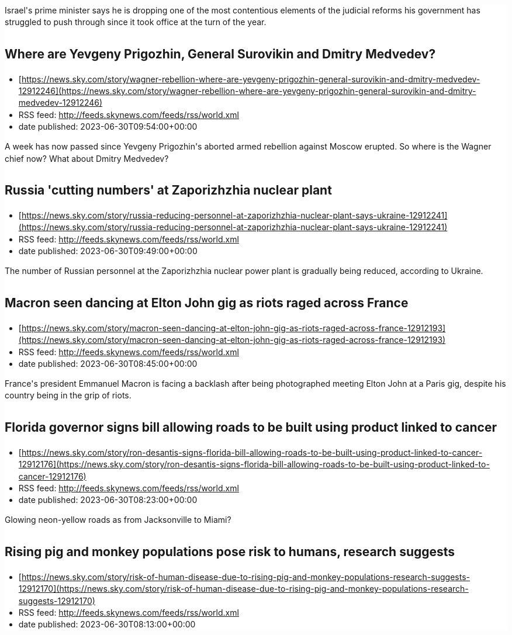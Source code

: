 Israel's prime minister says he is dropping one of the most contentious elements of the judicial reforms his government has struggled to push through since it took office at the turn of the year.

## Where are Yevgeny Prigozhin, General Surovikin and Dmitry Medvedev?
 - [https://news.sky.com/story/wagner-rebellion-where-are-yevgeny-prigozhin-general-surovikin-and-dmitry-medvedev-12912246](https://news.sky.com/story/wagner-rebellion-where-are-yevgeny-prigozhin-general-surovikin-and-dmitry-medvedev-12912246)
 - RSS feed: http://feeds.skynews.com/feeds/rss/world.xml
 - date published: 2023-06-30T09:54:00+00:00

A week has now passed since Yevgeny Prigozhin's aborted armed rebellion against Moscow erupted. So where is the Wagner chief now? What about Dmitry Medvedev?

## Russia 'cutting numbers' at Zaporizhzhia nuclear plant
 - [https://news.sky.com/story/russia-reducing-personnel-at-zaporizhzhia-nuclear-plant-says-ukraine-12912241](https://news.sky.com/story/russia-reducing-personnel-at-zaporizhzhia-nuclear-plant-says-ukraine-12912241)
 - RSS feed: http://feeds.skynews.com/feeds/rss/world.xml
 - date published: 2023-06-30T09:49:00+00:00

The number of Russian personnel at the Zaporizhzhia nuclear power plant is gradually being reduced, according to Ukraine.

## Macron seen dancing at Elton John gig as riots raged across France
 - [https://news.sky.com/story/macron-seen-dancing-at-elton-john-gig-as-riots-raged-across-france-12912193](https://news.sky.com/story/macron-seen-dancing-at-elton-john-gig-as-riots-raged-across-france-12912193)
 - RSS feed: http://feeds.skynews.com/feeds/rss/world.xml
 - date published: 2023-06-30T08:45:00+00:00

France's president Emmanuel Macron is facing a backlash after being photographed meeting Elton John at a Paris gig, despite his country being in the grip of riots.

## Florida governor signs bill allowing roads to be built using product linked to cancer
 - [https://news.sky.com/story/ron-desantis-signs-florida-bill-allowing-roads-to-be-built-using-product-linked-to-cancer-12912176](https://news.sky.com/story/ron-desantis-signs-florida-bill-allowing-roads-to-be-built-using-product-linked-to-cancer-12912176)
 - RSS feed: http://feeds.skynews.com/feeds/rss/world.xml
 - date published: 2023-06-30T08:23:00+00:00

Glowing neon-yellow roads as from Jacksonville to Miami?

## Rising pig and monkey populations pose risk to humans, research suggests
 - [https://news.sky.com/story/risk-of-human-disease-due-to-rising-pig-and-monkey-populations-research-suggests-12912170](https://news.sky.com/story/risk-of-human-disease-due-to-rising-pig-and-monkey-populations-research-suggests-12912170)
 - RSS feed: http://feeds.skynews.com/feeds/rss/world.xml
 - date published: 2023-06-30T08:13:00+00:00
